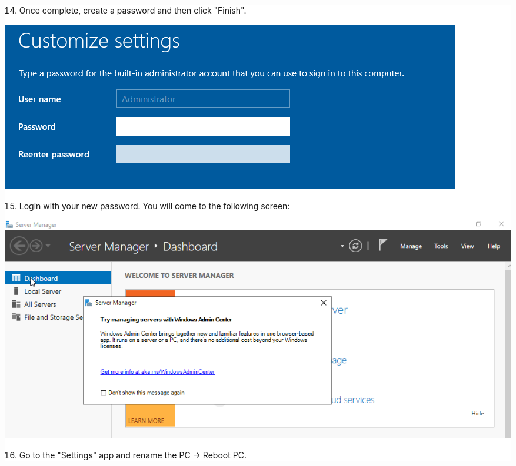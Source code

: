 14. Once complete, create a password and then click "Finish".

![Windows Server 2022 First Screen](img/41.png)

15. Login with your new password. You will come to the following screen:

![Windows Server 2022 Password](img/42.png)

16. Go to the "Settings" app and rename the PC -> Reboot PC.
